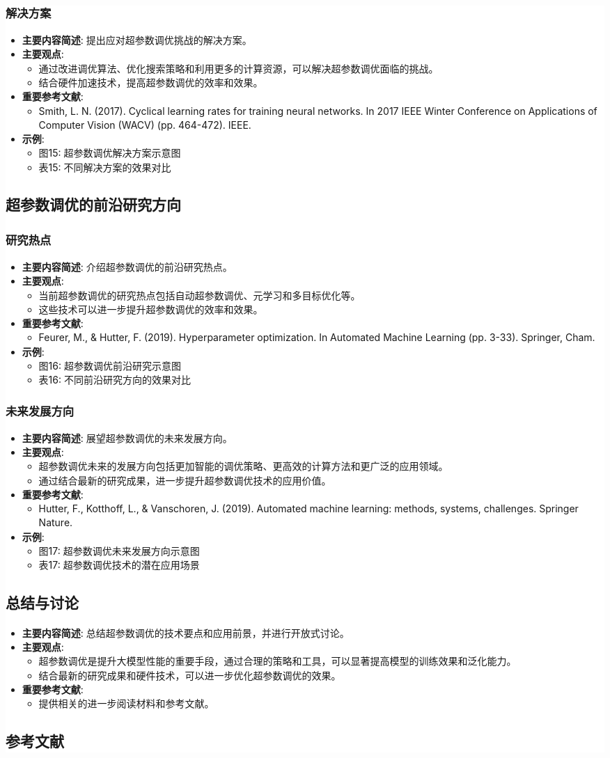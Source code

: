 ### 解决方案

- **主要内容简述**: 提出应对超参数调优挑战的解决方案。
- **主要观点**:
  - 通过改进调优算法、优化搜索策略和利用更多的计算资源，可以解决超参数调优面临的挑战。
  - 结合硬件加速技术，提高超参数调优的效率和效果。
- **重要参考文献**:
  - Smith, L. N. (2017). Cyclical learning rates for training neural networks. In 2017 IEEE Winter Conference on Applications of Computer Vision (WACV) (pp. 464-472). IEEE.
- **示例**:
  - 图15: 超参数调优解决方案示意图
  - 表15: 不同解决方案的效果对比

## 超参数调优的前沿研究方向

### 研究热点

- **主要内容简述**: 介绍超参数调优的前沿研究热点。
- **主要观点**:
  - 当前超参数调优的研究热点包括自动超参数调优、元学习和多目标优化等。
  - 这些技术可以进一步提升超参数调优的效率和效果。
- **重要参考文献**:
  - Feurer, M., & Hutter, F. (2019). Hyperparameter optimization. In Automated Machine Learning (pp. 3-33). Springer, Cham.
- **示例**:
  - 图16: 超参数调优前沿研究示意图
  - 表16: 不同前沿研究方向的效果对比

### 未来发展方向

- **主要内容简述**: 展望超参数调优的未来发展方向。
- **主要观点**:
  - 超参数调优未来的发展方向包括更加智能的调优策略、更高效的计算方法和更广泛的应用领域。
  - 通过结合最新的研究成果，进一步提升超参数调优技术的应用价值。
- **重要参考文献**:
  - Hutter, F., Kotthoff, L., & Vanschoren, J. (2019). Automated machine learning: methods, systems, challenges. Springer Nature.
- **示例**:
  - 图17: 超参数调优未来发展方向示意图
  - 表17: 超参数调优技术的潜在应用场景

## 总结与讨论

- **主要内容简述**: 总结超参数调优的技术要点和应用前景，并进行开放式讨论。
- **主要观点**:
  - 超参数调优是提升大模型性能的重要手段，通过合理的策略和工具，可以显著提高模型的训练效果和泛化能力。
  - 结合最新的研究成果和硬件技术，可以进一步优化超参数调优的效果。
- **重要参考文献**:
  - 提供相关的进一步阅读材料和参考文献。

## 参考文献
